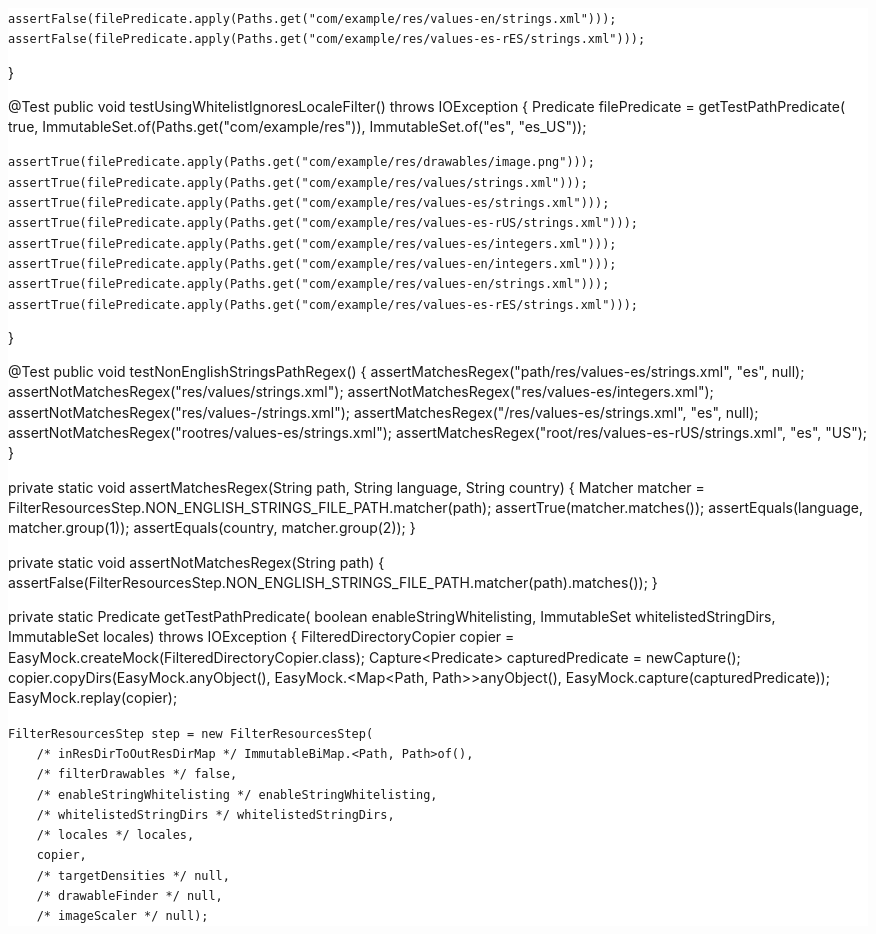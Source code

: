     assertFalse(filePredicate.apply(Paths.get("com/example/res/values-en/strings.xml")));
    assertFalse(filePredicate.apply(Paths.get("com/example/res/values-es-rES/strings.xml")));
  }

  @Test
  public void testUsingWhitelistIgnoresLocaleFilter() throws IOException {
    Predicate<Path> filePredicate = getTestPathPredicate(
        true, ImmutableSet.<Path>of(Paths.get("com/example/res")), ImmutableSet.of("es", "es_US"));

    assertTrue(filePredicate.apply(Paths.get("com/example/res/drawables/image.png")));
    assertTrue(filePredicate.apply(Paths.get("com/example/res/values/strings.xml")));
    assertTrue(filePredicate.apply(Paths.get("com/example/res/values-es/strings.xml")));
    assertTrue(filePredicate.apply(Paths.get("com/example/res/values-es-rUS/strings.xml")));
    assertTrue(filePredicate.apply(Paths.get("com/example/res/values-es/integers.xml")));
    assertTrue(filePredicate.apply(Paths.get("com/example/res/values-en/integers.xml")));
    assertTrue(filePredicate.apply(Paths.get("com/example/res/values-en/strings.xml")));
    assertTrue(filePredicate.apply(Paths.get("com/example/res/values-es-rES/strings.xml")));

  }

  @Test
  public void testNonEnglishStringsPathRegex() {
    assertMatchesRegex("path/res/values-es/strings.xml", "es", null);
    assertNotMatchesRegex("res/values/strings.xml");
    assertNotMatchesRegex("res/values-es/integers.xml");
    assertNotMatchesRegex("res/values-/strings.xml");
    assertMatchesRegex("/res/values-es/strings.xml", "es", null);
    assertNotMatchesRegex("rootres/values-es/strings.xml");
    assertMatchesRegex("root/res/values-es-rUS/strings.xml", "es", "US");
  }

  private static void assertMatchesRegex(String path, String language, String country) {
    Matcher matcher = FilterResourcesStep.NON_ENGLISH_STRINGS_FILE_PATH.matcher(path);
    assertTrue(matcher.matches());
    assertEquals(language, matcher.group(1));
    assertEquals(country, matcher.group(2));
  }

  private static void assertNotMatchesRegex(String path) {
    assertFalse(FilterResourcesStep.NON_ENGLISH_STRINGS_FILE_PATH.matcher(path).matches());
  }

  private static Predicate<Path> getTestPathPredicate(
      boolean enableStringWhitelisting,
      ImmutableSet<Path> whitelistedStringDirs,
      ImmutableSet<String> locales) throws IOException {
    FilteredDirectoryCopier copier = EasyMock.createMock(FilteredDirectoryCopier.class);
    Capture<Predicate<Path>> capturedPredicate = newCapture();
    copier.copyDirs(EasyMock.<ProjectFilesystem>anyObject(),
        EasyMock.<Map<Path, Path>>anyObject(),
        EasyMock.capture(capturedPredicate));
    EasyMock.replay(copier);

    FilterResourcesStep step = new FilterResourcesStep(
        /* inResDirToOutResDirMap */ ImmutableBiMap.<Path, Path>of(),
        /* filterDrawables */ false,
        /* enableStringWhitelisting */ enableStringWhitelisting,
        /* whitelistedStringDirs */ whitelistedStringDirs,
        /* locales */ locales,
        copier,
        /* targetDensities */ null,
        /* drawableFinder */ null,
        /* imageScaler */ null);
